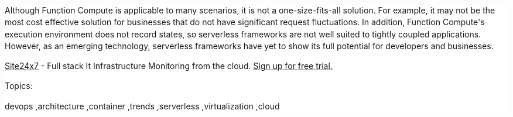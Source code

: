 Although Function Compute is applicable to many scenarios, it is not a one-size-fits-all solution. For example, it may not be the most cost effective solution for businesses that do not have significant request fluctuations. In addition, Function Compute's execution environment does not record states, so serverless frameworks are not well suited to tightly coupled applications. However, as an emerging technology, serverless frameworks have yet to show its full potential for developers and businesses.

[Site24x7](https://dzone.com/go?i=227233&u=https%3A%2F%2Fwww.site24x7.com%2Ffeatures.html%3Futm_source%3DDzone-text%26utm_medium%3Dthirdparty) \- Full stack It Infrastructure Monitoring from the cloud. [Sign up for free trial.](https://dzone.com/go?i=227233&u=https%3A%2F%2Fwww.site24x7.com%2Ffeatures.html%3Futm_source%3DDzone-text%26utm_medium%3Dthirdparty)

Topics:

devops ,architecture ,container ,trends ,serverless ,virtualization ,cloud
